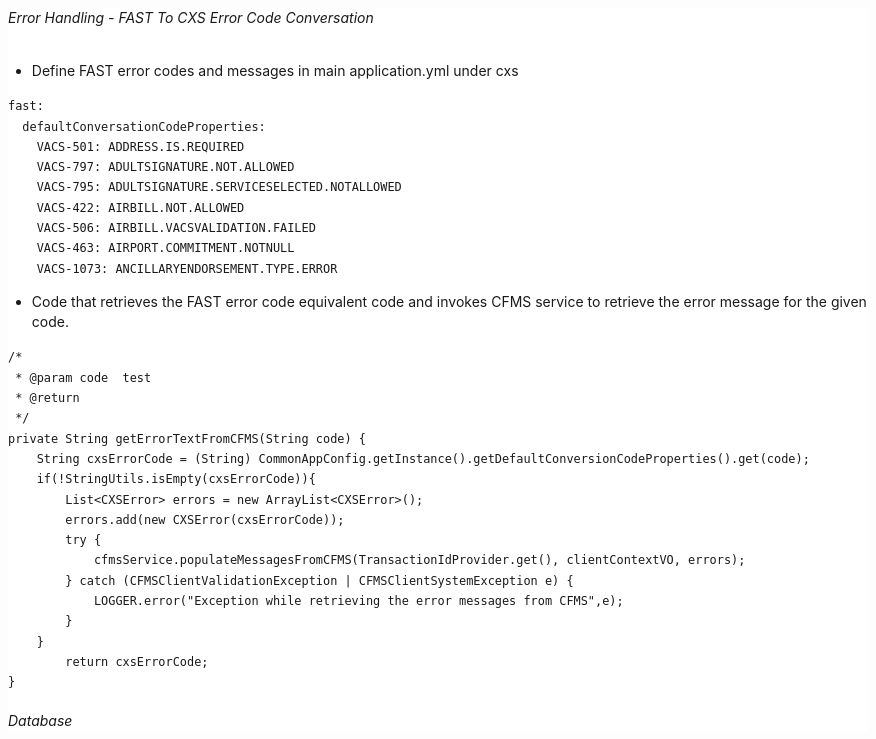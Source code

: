 ###### Error Handling - FAST To CXS Error Code Conversation
 * Define FAST error codes and messages in main application.yml under cxs

```
fast:
  defaultConversationCodeProperties:
    VACS-501: ADDRESS.IS.REQUIRED
    VACS-797: ADULTSIGNATURE.NOT.ALLOWED
    VACS-795: ADULTSIGNATURE.SERVICESELECTED.NOTALLOWED
    VACS-422: AIRBILL.NOT.ALLOWED
    VACS-506: AIRBILL.VACSVALIDATION.FAILED
    VACS-463: AIRPORT.COMMITMENT.NOTNULL
    VACS-1073: ANCILLARYENDORSEMENT.TYPE.ERROR
```
 * Code that retrieves the FAST error code equivalent code and invokes CFMS service to retrieve the error message for the given code.

```
/*
 * @param code  test
 * @return
 */
private String getErrorTextFromCFMS(String code) {
	String cxsErrorCode = (String) CommonAppConfig.getInstance().getDefaultConversionCodeProperties().get(code);
	if(!StringUtils.isEmpty(cxsErrorCode)){
		List<CXSError> errors = new ArrayList<CXSError>();
		errors.add(new CXSError(cxsErrorCode));
		try {
			cfmsService.populateMessagesFromCFMS(TransactionIdProvider.get(), clientContextVO, errors);
		} catch (CFMSClientValidationException | CFMSClientSystemException e) {
			LOGGER.error("Exception while retrieving the error messages from CFMS",e);
		}
	}
		return cxsErrorCode;
}
```

###### Database
